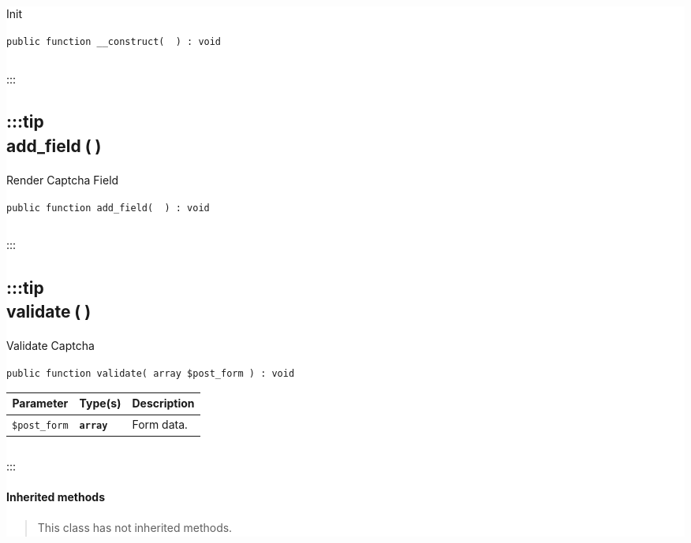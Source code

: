 Init

```php:no-line-numbers
public function __construct(  ) : void
```



| | |
|:--------:| ----------- |




:::

  
:::tip <a id="UM_Extended_Math_Captcha-Core::add_field" style="display: block; position: relative; top: -5rem; visibility: hidden;"></a> add_field ( )   
-----

Render Captcha Field

```php:no-line-numbers
public function add_field(  ) : void
```



| | |
|:--------:| ----------- |




:::

  
:::tip <a id="UM_Extended_Math_Captcha-Core::validate" style="display: block; position: relative; top: -5rem; visibility: hidden;"></a> validate ( )   
-----

Validate Captcha

```php:no-line-numbers
public function validate( array $post_form ) : void
```

| Parameter | Type(s) | Description |
|-----------|------|-------------|
| `$post_form` | **`array`** | Form data. |


| | |
|:--------:| ----------- |




:::


#### <span style="display: none;">\UM_Extended_Math_Captcha\Core</span> Inherited methods
> This class has not inherited methods.
